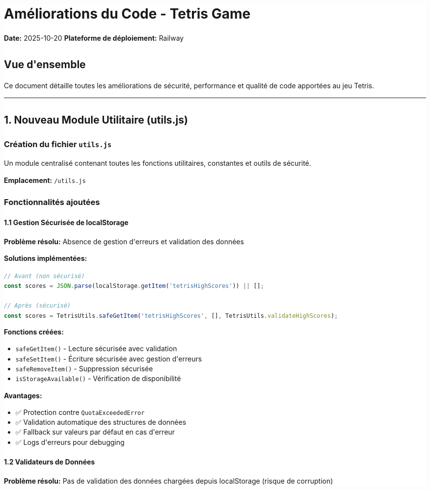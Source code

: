 # Améliorations du Code - Tetris Game

**Date:** 2025-10-20
**Plateforme de déploiement:** Railway

## Vue d'ensemble

Ce document détaille toutes les améliorations de sécurité, performance et qualité de code apportées au jeu Tetris.

---

## 1. Nouveau Module Utilitaire (utils.js)

### Création du fichier `utils.js`

Un module centralisé contenant toutes les fonctions utilitaires, constantes et outils de sécurité.

**Emplacement:** `/utils.js`

### Fonctionnalités ajoutées

#### 1.1 Gestion Sécurisée de localStorage

**Problème résolu:** Absence de gestion d'erreurs et validation des données

**Solutions implémentées:**

```javascript
// Avant (non sécurisé)
const scores = JSON.parse(localStorage.getItem('tetrisHighScores')) || [];

// Après (sécurisé)
const scores = TetrisUtils.safeGetItem('tetrisHighScores', [], TetrisUtils.validateHighScores);
```

**Fonctions créées:**
- `safeGetItem()` - Lecture sécurisée avec validation
- `safeSetItem()` - Écriture sécurisée avec gestion d'erreurs
- `safeRemoveItem()` - Suppression sécurisée
- `isStorageAvailable()` - Vérification de disponibilité

**Avantages:**
- ✅ Protection contre `QuotaExceededError`
- ✅ Validation automatique des structures de données
- ✅ Fallback sur valeurs par défaut en cas d'erreur
- ✅ Logs d'erreurs pour debugging

#### 1.2 Validateurs de Données

**Problème résolu:** Pas de validation des données chargées depuis localStorage (risque de corruption)
